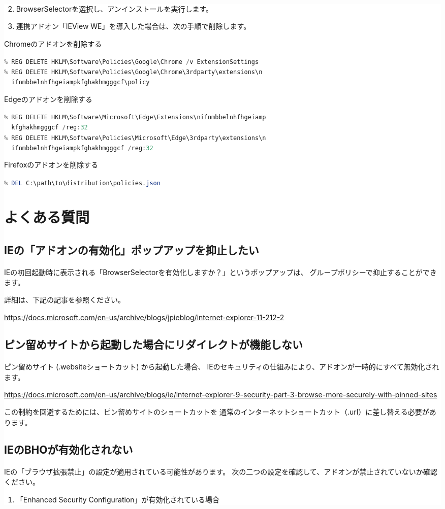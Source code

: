  2. BrowserSelectorを選択し、アンインストールを実行します。

 3. 連携アドオン「IEView WE」を導入した場合は、次の手順で削除します。


Chromeのアドオンを削除する

```powershell
% REG DELETE HKLM\Software\Policies\Google\Chrome /v ExtensionSettings
% REG DELETE HKLM\Software\Policies\Google\Chrome\3rdparty\extensions\n
  ifnmbbelnhfhgeiampkfghakhmgggcf\policy
```

Edgeのアドオンを削除する

```powershell
% REG DELETE HKLM\Software\Microsoft\Edge\Extensions\nifnmbbelnhfhgeiamp
  kfghakhmgggcf /reg:32
% REG DELETE HKLM\Software\Policies\Microsoft\Edge\3rdparty\extensions\n
  ifnmbbelnhfhgeiampkfghakhmgggcf /reg:32
```

Firefoxのアドオンを削除する

```powershell
% DEL C:\path\to\distribution\policies.json
```

# よくある質問

## IEの「アドオンの有効化」ポップアップを抑止したい

IEの初回起動時に表示される「BrowserSelectorを有効化しますか？」というポップアップは、
グループポリシーで抑止することができます。

詳細は、下記の記事を参照ください。

https://docs.microsoft.com/en-us/archive/blogs/jpieblog/internet-explorer-11-212-2

## ピン留めサイトから起動した場合にリダイレクトが機能しない

ピン留めサイト (.websiteショートカット) から起動した場合、
IEのセキュリティの仕組みにより、アドオンが一時的にすべて無効化されます。

https://docs.microsoft.com/en-us/archive/blogs/ie/internet-explorer-9-security-part-3-browse-more-securely-with-pinned-sites

この制約を回避するためには、ピン留めサイトのショートカットを
通常のインターネットショートカット（.url）に差し替える必要があります。

## IEのBHOが有効化されない

IEの「ブラウザ拡張禁止」の設定が適用されている可能性があります。
次の二つの設定を確認して、アドオンが禁止されていないか確認ください。

 1. 「Enhanced Security Configuration」が有効化されている場合
